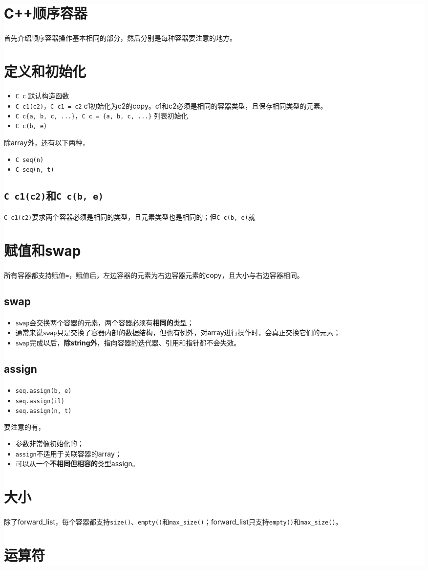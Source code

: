 # C++顺序容器

首先介绍顺序容器操作基本相同的部分，然后分别是每种容器要注意的地方。

# 定义和初始化

* `C c`
    默认构造函数
* `C c1(c2)`，`C c1 = c2`
    c1初始化为c2的copy。c1和c2必须是相同的容器类型，且保存相同类型的元素。
* `C c{a, b, c, ...}`，`C c = {a, b, c, ...}`
    列表初始化
* `C c(b, e)`

除array外，还有以下两种，
* `C seq(n)`
* `C seq(n, t)`

## `C c1(c2)`和`C c(b, e)`

`C c1(c2)`要求两个容器必须是相同的类型，且元素类型也是相同的；但`C c(b, e)`就

# 赋值和swap

所有容器都支持赋值`=`，赋值后，左边容器的元素为右边容器元素的copy，且大小与右边容器相同。

## swap

* `swap`会交换两个容器的元素，两个容器必须有**相同的**类型；
* 通常来说`swap`只是交换了容器内部的数据结构，但也有例外，对array进行操作时，会真正交换它们的元素；
* `swap`完成以后，**除string外**，指向容器的迭代器、引用和指针都不会失效。

## assign

* `seq.assign(b, e)`
* `seq.assign(il)`
* `seq.assign(n, t)`

要注意的有，

* 参数非常像初始化的；
* `assign`不适用于关联容器的array；
* 可以从一个**不相同但相容的**类型assign。

# 大小

除了forward_list，每个容器都支持`size()`、`empty()`和`max_size()`；forward_list只支持`empty()`和`max_size()`。

# 运算符
